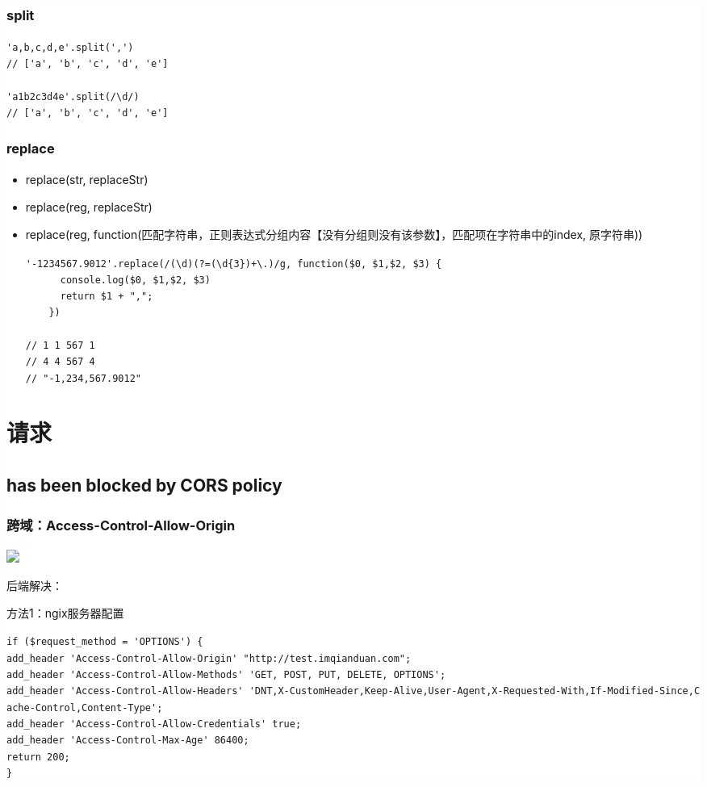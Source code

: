 ### split

```
'a,b,c,d,e'.split(',')
// ['a', 'b', 'c', 'd', 'e']

'a1b2c3d4e'.split(/\d/)
// ['a', 'b', 'c', 'd', 'e']
```



### replace

- replace(str, replaceStr)

- replace(reg, replaceStr)

- replace(reg, function(匹配字符串，正则表达式分组内容【没有分组则没有该参数】，匹配项在字符串中的index, 原字符串))

  ```
  '-1234567.9012'.replace(/(\d)(?=(\d{3})+\.)/g, function($0, $1,$2, $3) {
        console.log($0, $1,$2, $3)
        return $1 + ",";
      }) 
      
  // 1 1 567 1
  // 4 4 567 4
  // "-1,234,567.9012"
  ```

  

# 请求

## has been blocked by CORS policy

### 跨域：Access-Control-Allow-Origin

![](E:\self\记录\myNotes\images\cors_1.png)

后端解决：

方法1：ngix服务器配置

```
if ($request_method = 'OPTIONS') {
add_header 'Access-Control-Allow-Origin' "http://test.imqianduan.com"; 
add_header 'Access-Control-Allow-Methods' 'GET, POST, PUT, DELETE, OPTIONS'; 
add_header 'Access-Control-Allow-Headers' 'DNT,X-CustomHeader,Keep-Alive,User-Agent,X-Requested-With,If-Modified-Since,Cache-Control,Content-Type'; 
add_header 'Access-Control-Allow-Credentials' true;
add_header 'Access-Control-Max-Age' 86400;
return 200; 
}
```
